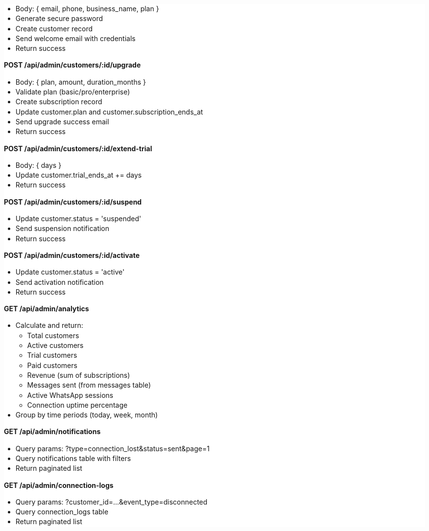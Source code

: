 - Body: { email, phone, business_name, plan }
- Generate secure password
- Create customer record
- Send welcome email with credentials
- Return success

**POST /api/admin/customers/:id/upgrade**

- Body: { plan, amount, duration_months }
- Validate plan (basic/pro/enterprise)
- Create subscription record
- Update customer.plan and customer.subscription_ends_at
- Send upgrade success email
- Return success

**POST /api/admin/customers/:id/extend-trial**

- Body: { days }
- Update customer.trial_ends_at += days
- Return success

**POST /api/admin/customers/:id/suspend**

- Update customer.status = 'suspended'
- Send suspension notification
- Return success

**POST /api/admin/customers/:id/activate**

- Update customer.status = 'active'
- Send activation notification
- Return success

**GET /api/admin/analytics**

- Calculate and return:
  - Total customers
  - Active customers
  - Trial customers
  - Paid customers
  - Revenue (sum of subscriptions)
  - Messages sent (from messages table)
  - Active WhatsApp sessions
  - Connection uptime percentage
- Group by time periods (today, week, month)

**GET /api/admin/notifications**

- Query params: ?type=connection_lost&status=sent&page=1
- Query notifications table with filters
- Return paginated list

**GET /api/admin/connection-logs**

- Query params: ?customer_id=...&event_type=disconnected
- Query connection_logs table
- Return paginated list
